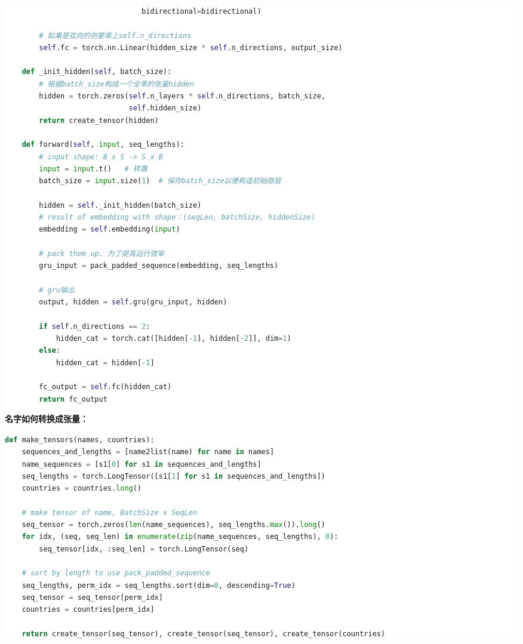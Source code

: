   ```python
                                  bidirectional=bidirectional)
  
          # 如果是双向的则要乘上self.n_directions
          self.fc = torch.nn.Linear(hidden_size * self.n_directions, output_size)
  
      def _init_hidden(self, batch_size):
          # 根据batch_size构成一个全零的张量hidden
          hidden = torch.zeros(self.n_layers * self.n_directions, batch_size,
                               self.hidden_size)
          return create_tensor(hidden)
  
      def forward(self, input, seq_lengths):
          # input shape: B x S -> S x B
          input = input.t()   # 转置
          batch_size = input.size(1)  # 保存batch_size以便构造初始隐层
  
          hidden = self._init_hidden(batch_size)
          # result of embedding with shape：(seqLen, batchSize, hiddenSize)
          embedding = self.embedding(input)
  
          # pack them up. 为了提高运行效率
          gru_input = pack_padded_sequence(embedding, seq_lengths)
          
          # gru输出
          output, hidden = self.gru(gru_input, hidden)
          
          if self.n_directions == 2:
              hidden_cat = torch.cat([hidden[-1], hidden[-2]], dim=1)
          else:
              hidden_cat = hidden[-1]
              
          fc_output = self.fc(hidden_cat)
          return fc_output
  ```

  **名字如何转换成张量：**

  ```python
  def make_tensors(names, countries):
      sequences_and_lengths = [name2list(name) for name in names]
      name_sequences = [s1[0] for s1 in sequences_and_lengths]
      seq_lengths = torch.LongTensor([s1[1] for s1 in sequences_and_lengths])
      countries = countries.long()
  
      # make tensor of name, BatchSize x SeqLen
      seq_tensor = torch.zeros(len(name_sequences), seq_lengths.max()).long()
      for idx, (seq, seq_len) in enumerate(zip(name_sequences, seq_lengths), 0):
          seq_tensor[idx, :seq_len] = torch.LongTensor(seq)
  
      # sort by length to use pack_padded_sequence
      seq_lengths, perm_idx = seq_lengths.sort(dim=0, descending=True)
      seq_tensor = seq_tensor[perm_idx]
      countries = countries[perm_idx]
  
      return create_tensor(seq_tensor), create_tensor(seq_tensor), create_tensor(countries)
  ```
